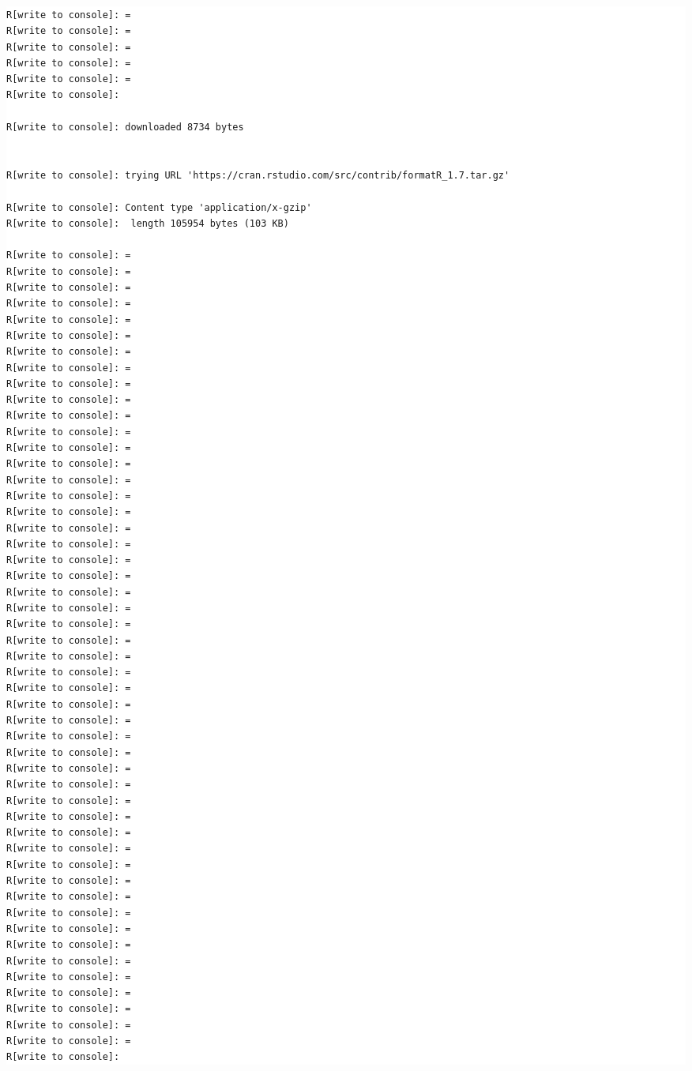     R[write to console]: =
    R[write to console]: =
    R[write to console]: =
    R[write to console]: =
    R[write to console]: =
    R[write to console]: 
    
    R[write to console]: downloaded 8734 bytes
    
    
    R[write to console]: trying URL 'https://cran.rstudio.com/src/contrib/formatR_1.7.tar.gz'
    
    R[write to console]: Content type 'application/x-gzip'
    R[write to console]:  length 105954 bytes (103 KB)
    
    R[write to console]: =
    R[write to console]: =
    R[write to console]: =
    R[write to console]: =
    R[write to console]: =
    R[write to console]: =
    R[write to console]: =
    R[write to console]: =
    R[write to console]: =
    R[write to console]: =
    R[write to console]: =
    R[write to console]: =
    R[write to console]: =
    R[write to console]: =
    R[write to console]: =
    R[write to console]: =
    R[write to console]: =
    R[write to console]: =
    R[write to console]: =
    R[write to console]: =
    R[write to console]: =
    R[write to console]: =
    R[write to console]: =
    R[write to console]: =
    R[write to console]: =
    R[write to console]: =
    R[write to console]: =
    R[write to console]: =
    R[write to console]: =
    R[write to console]: =
    R[write to console]: =
    R[write to console]: =
    R[write to console]: =
    R[write to console]: =
    R[write to console]: =
    R[write to console]: =
    R[write to console]: =
    R[write to console]: =
    R[write to console]: =
    R[write to console]: =
    R[write to console]: =
    R[write to console]: =
    R[write to console]: =
    R[write to console]: =
    R[write to console]: =
    R[write to console]: =
    R[write to console]: =
    R[write to console]: =
    R[write to console]: =
    R[write to console]: =
    R[write to console]: 